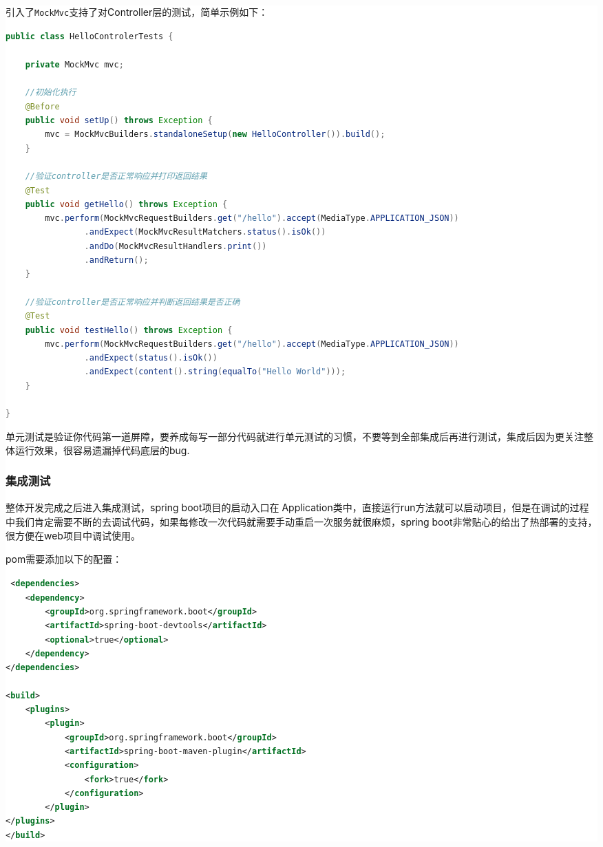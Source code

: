 引入了```MockMvc```支持了对Controller层的测试，简单示例如下：

``` java
public class HelloControlerTests {

    private MockMvc mvc;

    //初始化执行
    @Before
    public void setUp() throws Exception {
        mvc = MockMvcBuilders.standaloneSetup(new HelloController()).build();
    }

    //验证controller是否正常响应并打印返回结果
    @Test
    public void getHello() throws Exception {
        mvc.perform(MockMvcRequestBuilders.get("/hello").accept(MediaType.APPLICATION_JSON))
                .andExpect(MockMvcResultMatchers.status().isOk())
                .andDo(MockMvcResultHandlers.print())
                .andReturn();
    }
    
    //验证controller是否正常响应并判断返回结果是否正确
    @Test
    public void testHello() throws Exception {
        mvc.perform(MockMvcRequestBuilders.get("/hello").accept(MediaType.APPLICATION_JSON))
                .andExpect(status().isOk())
                .andExpect(content().string(equalTo("Hello World")));
    }

}
```

单元测试是验证你代码第一道屏障，要养成每写一部分代码就进行单元测试的习惯，不要等到全部集成后再进行测试，集成后因为更关注整体运行效果，很容易遗漏掉代码底层的bug.



### 集成测试

整体开发完成之后进入集成测试，spring boot项目的启动入口在 Application类中，直接运行run方法就可以启动项目，但是在调试的过程中我们肯定需要不断的去调试代码，如果每修改一次代码就需要手动重启一次服务就很麻烦，spring boot非常贴心的给出了热部署的支持，很方便在web项目中调试使用。

pom需要添加以下的配置：  

``` xml
 <dependencies>
    <dependency>
        <groupId>org.springframework.boot</groupId>
        <artifactId>spring-boot-devtools</artifactId>
        <optional>true</optional>
    </dependency>
</dependencies>

<build>
    <plugins>
        <plugin>
            <groupId>org.springframework.boot</groupId>
            <artifactId>spring-boot-maven-plugin</artifactId>
            <configuration>
                <fork>true</fork>
            </configuration>
        </plugin>
</plugins>
</build>
```
